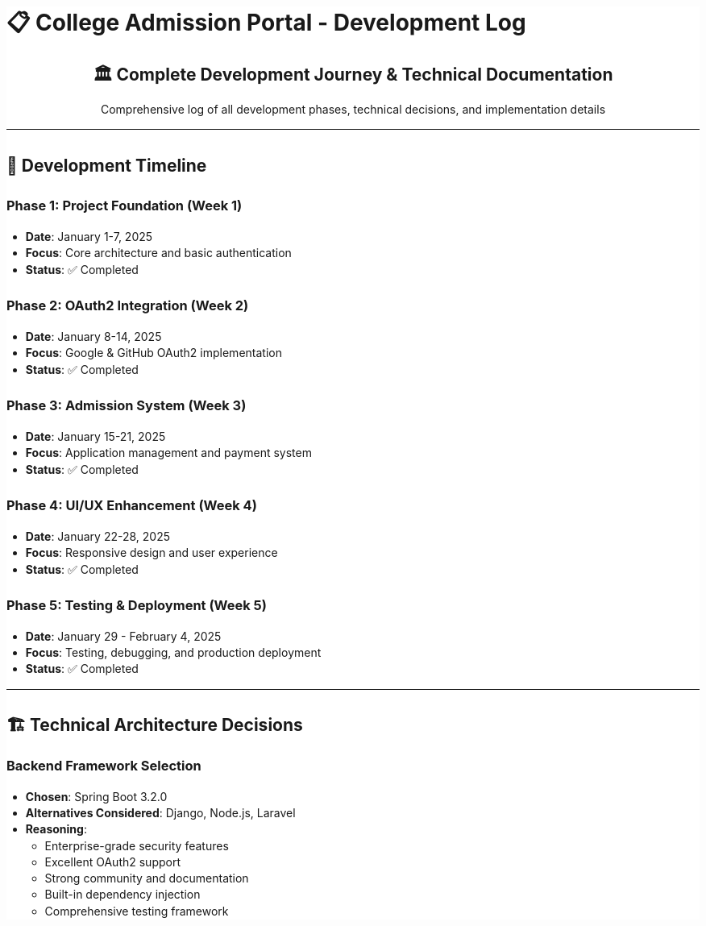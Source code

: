 # 📋 College Admission Portal - Development Log

<div align="center">
  <h2>🏛️ Complete Development Journey & Technical Documentation</h2>
  <p>Comprehensive log of all development phases, technical decisions, and implementation details</p>
</div>

---

## 📅 **Development Timeline**

### **Phase 1: Project Foundation (Week 1)**
- **Date**: January 1-7, 2025
- **Focus**: Core architecture and basic authentication
- **Status**: ✅ Completed

### **Phase 2: OAuth2 Integration (Week 2)**
- **Date**: January 8-14, 2025
- **Focus**: Google & GitHub OAuth2 implementation
- **Status**: ✅ Completed

### **Phase 3: Admission System (Week 3)**
- **Date**: January 15-21, 2025
- **Focus**: Application management and payment system
- **Status**: ✅ Completed

### **Phase 4: UI/UX Enhancement (Week 4)**
- **Date**: January 22-28, 2025
- **Focus**: Responsive design and user experience
- **Status**: ✅ Completed

### **Phase 5: Testing & Deployment (Week 5)**
- **Date**: January 29 - February 4, 2025
- **Focus**: Testing, debugging, and production deployment
- **Status**: ✅ Completed

---

## 🏗️ **Technical Architecture Decisions**

### **Backend Framework Selection**
- **Chosen**: Spring Boot 3.2.0
- **Alternatives Considered**: Django, Node.js, Laravel
- **Reasoning**: 
  - Enterprise-grade security features
  - Excellent OAuth2 support
  - Strong community and documentation
  - Built-in dependency injection
  - Comprehensive testing framework
